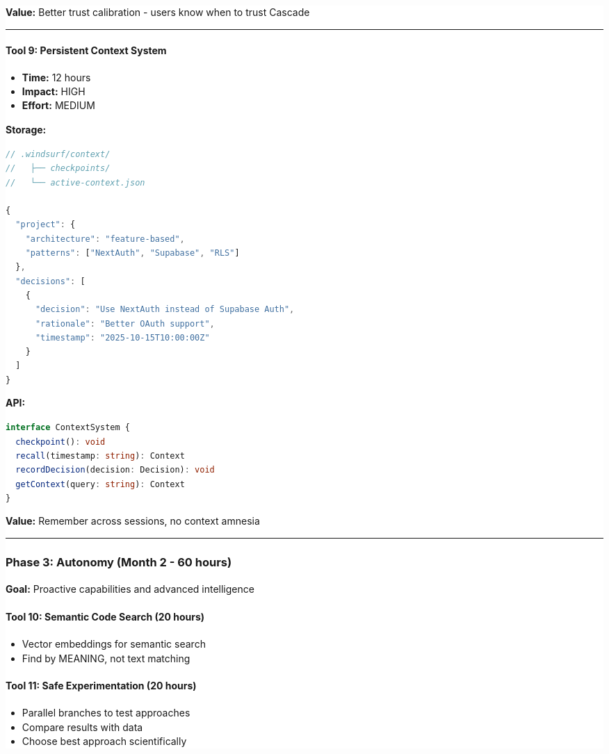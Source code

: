 **Value:** Better trust calibration - users know when to trust Cascade

---

#### Tool 9: Persistent Context System
- **Time:** 12 hours
- **Impact:** HIGH
- **Effort:** MEDIUM

**Storage:**
```typescript
// .windsurf/context/
//   ├── checkpoints/
//   └── active-context.json

{
  "project": {
    "architecture": "feature-based",
    "patterns": ["NextAuth", "Supabase", "RLS"]
  },
  "decisions": [
    {
      "decision": "Use NextAuth instead of Supabase Auth",
      "rationale": "Better OAuth support",
      "timestamp": "2025-10-15T10:00:00Z"
    }
  ]
}
```

**API:**
```typescript
interface ContextSystem {
  checkpoint(): void
  recall(timestamp: string): Context
  recordDecision(decision: Decision): void
  getContext(query: string): Context
}
```

**Value:** Remember across sessions, no context amnesia

---

### Phase 3: Autonomy (Month 2 - 60 hours)
**Goal:** Proactive capabilities and advanced intelligence

#### Tool 10: Semantic Code Search (20 hours)
- Vector embeddings for semantic search
- Find by MEANING, not text matching

#### Tool 11: Safe Experimentation (20 hours)
- Parallel branches to test approaches
- Compare results with data
- Choose best approach scientifically

